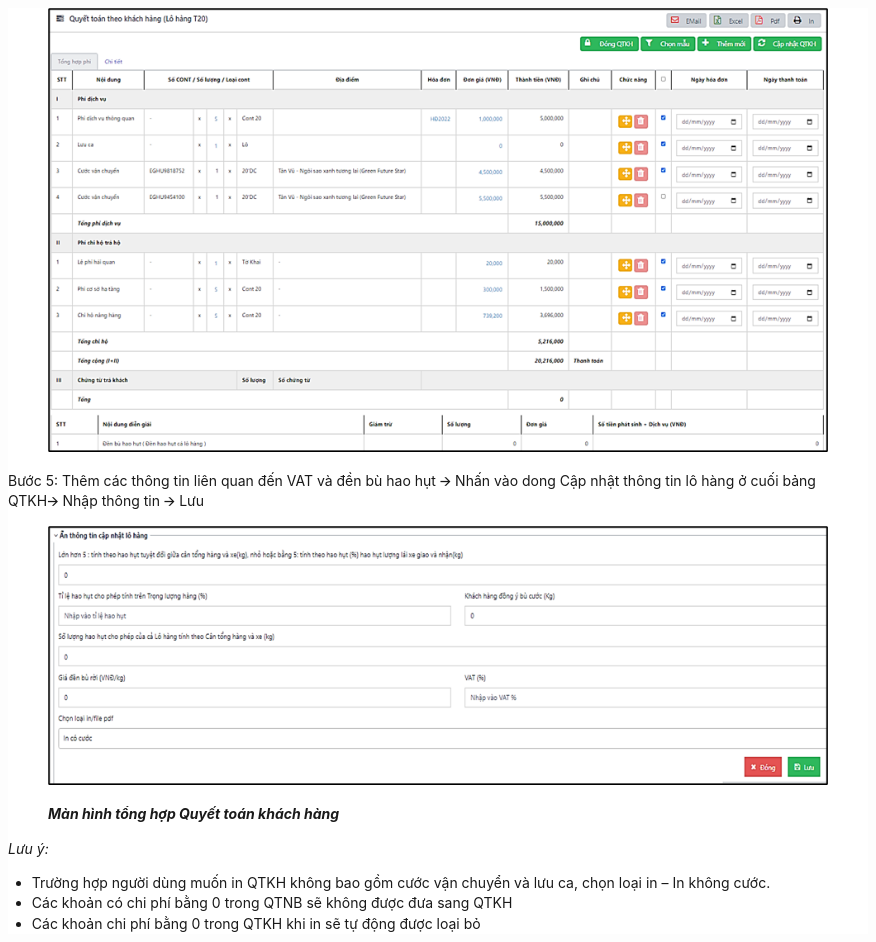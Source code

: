 <figure><img src="../../.gitbook/assets/image (105).png" alt=""><figcaption></figcaption></figure>

Bước 5: Thêm các thông tin liên quan đến VAT và đền bù hao hụt 🡪 Nhấn vào dong Cập nhật thông tin lô hàng ở cuối bảng QTKH🡪 Nhập thông tin 🡪 Lưu

<figure><img src="../../.gitbook/assets/image (2).png" alt=""><figcaption><p><em><strong>Màn hình tổng hợp Quyết toán khách hàng</strong></em></p></figcaption></figure>

_Lưu ý:_

* Trường hợp người dùng muốn in QTKH không bao gồm cước vận chuyển và lưu ca, chọn loại in – In không cước.
* Các khoản có chi phí bằng 0 trong QTNB sẽ không được đưa sang QTKH
* Các khoản chi phí bằng 0 trong QTKH khi in sẽ tự động được loại bỏ

